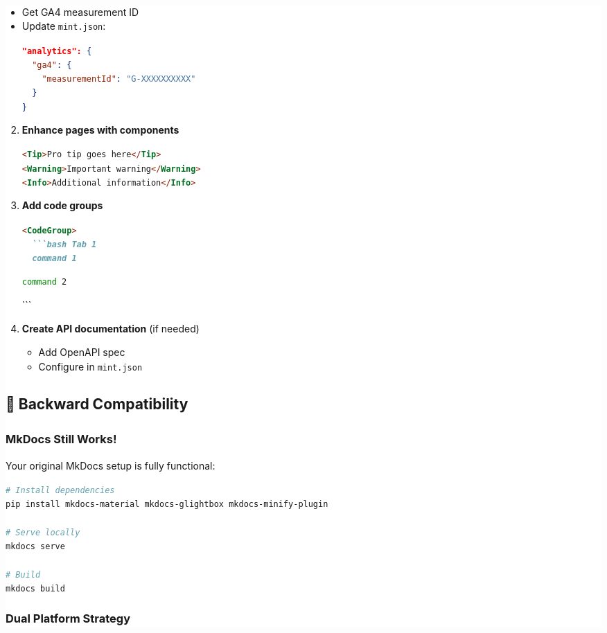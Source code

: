    - Get GA4 measurement ID
   - Update `mint.json`:
     ```json
     "analytics": {
       "ga4": {
         "measurementId": "G-XXXXXXXXXX"
       }
     }
     ```

2. **Enhance pages with components**

   ```markdown
   <Tip>Pro tip goes here</Tip>
   <Warning>Important warning</Warning>
   <Info>Additional information</Info>
   ```

3. **Add code groups**

   ````markdown
   <CodeGroup>
     ```bash Tab 1
     command 1
   ````

   ```bash Tab 2
   command 2
   ```

   </CodeGroup>
   ```

4. **Create API documentation** (if needed)
   - Add OpenAPI spec
   - Configure in `mint.json`

## 🔄 Backward Compatibility

### MkDocs Still Works!

Your original MkDocs setup is fully functional:

```bash
# Install dependencies
pip install mkdocs-material mkdocs-glightbox mkdocs-minify-plugin

# Serve locally
mkdocs serve

# Build
mkdocs build
```

### Dual Platform Strategy
